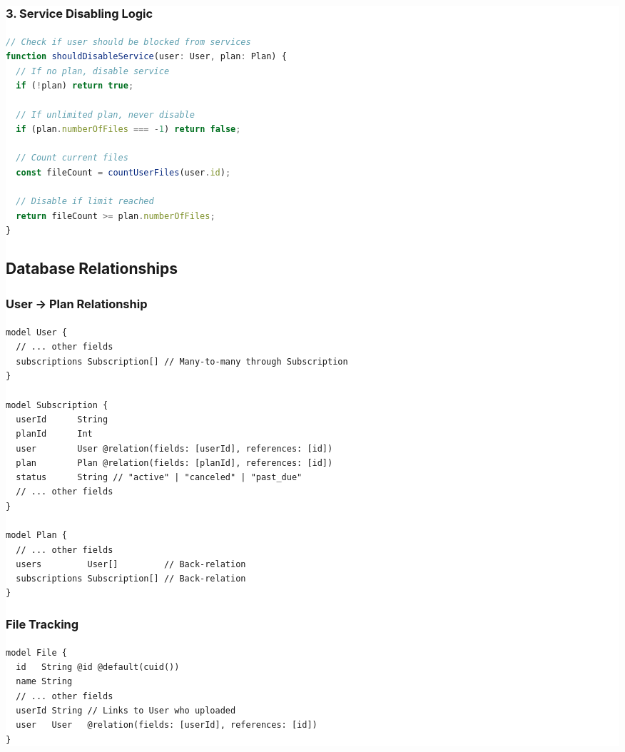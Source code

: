 ### 3. Service Disabling Logic

```typescript
// Check if user should be blocked from services
function shouldDisableService(user: User, plan: Plan) {
  // If no plan, disable service
  if (!plan) return true;
  
  // If unlimited plan, never disable
  if (plan.numberOfFiles === -1) return false;
  
  // Count current files
  const fileCount = countUserFiles(user.id);
  
  // Disable if limit reached
  return fileCount >= plan.numberOfFiles;
}
```

## Database Relationships

### User → Plan Relationship

```prisma
model User {
  // ... other fields
  subscriptions Subscription[] // Many-to-many through Subscription
}

model Subscription {
  userId      String
  planId      Int
  user        User @relation(fields: [userId], references: [id])
  plan        Plan @relation(fields: [planId], references: [id])
  status      String // "active" | "canceled" | "past_due"
  // ... other fields
}

model Plan {
  // ... other fields
  users         User[]         // Back-relation
  subscriptions Subscription[] // Back-relation
}
```

### File Tracking

```prisma
model File {
  id   String @id @default(cuid())
  name String
  // ... other fields
  userId String // Links to User who uploaded
  user   User   @relation(fields: [userId], references: [id])
}
```
